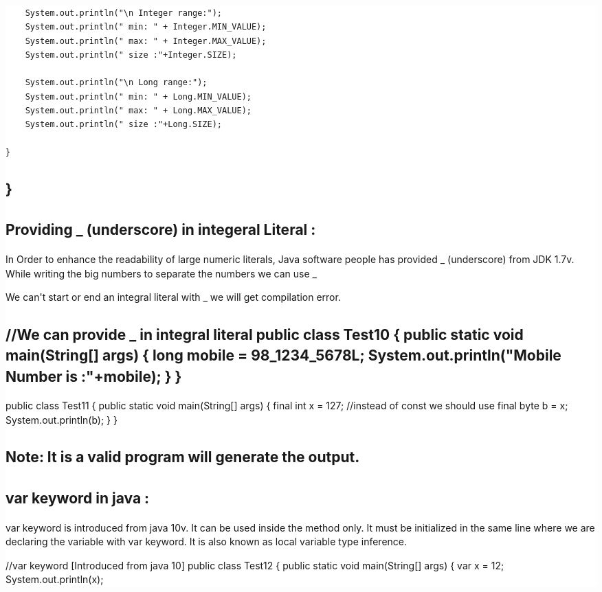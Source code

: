 		System.out.println("\n Integer range:");
		System.out.println(" min: " + Integer.MIN_VALUE);
		System.out.println(" max: " + Integer.MAX_VALUE);
		System.out.println(" size :"+Integer.SIZE);

		System.out.println("\n Long range:");
		System.out.println(" min: " + Long.MIN_VALUE);
		System.out.println(" max: " + Long.MAX_VALUE);
		System.out.println(" size :"+Long.SIZE);
		
	}
}
-------------------------------------------------------------
Providing _ (underscore) in integeral Literal :
------------------------------------------------
In Order to enhance the readability of large numeric literals, Java software people has provided  _ (underscore) from JDK 1.7v. While writing the big numbers to separate the numbers we can use _

We can't start or end an integral literal with _ we will get compilation error.

//We can provide _ in integral literal
public class Test10 
{
	public static void main(String[] args) 
	{
	    long mobile = 98_1234_5678L;
		System.out.println("Mobile Number is :"+mobile);
	}
}
-------------------------------------------------------------
public class Test11 
{
	public static void main(String[] args) 
	{
		final int x = 127;  //instead of const we should use final 
		byte b = x;
		System.out.println(b);
	}
}

Note: It is a valid program will generate the output.
-----------------------------------------------------------------
var keyword in java :
---------------------
var keyword is introduced from java 10v. 
It can be used inside the method only.
It must be initialized in the same line where we are declaring the variable with var keyword.
It is also known as local variable type inference.

//var keyword [Introduced from java 10]
public class Test12 
{
	public static void main(String[] args) 
	{
		   var x = 12;		       
		   System.out.println(x);	
		   